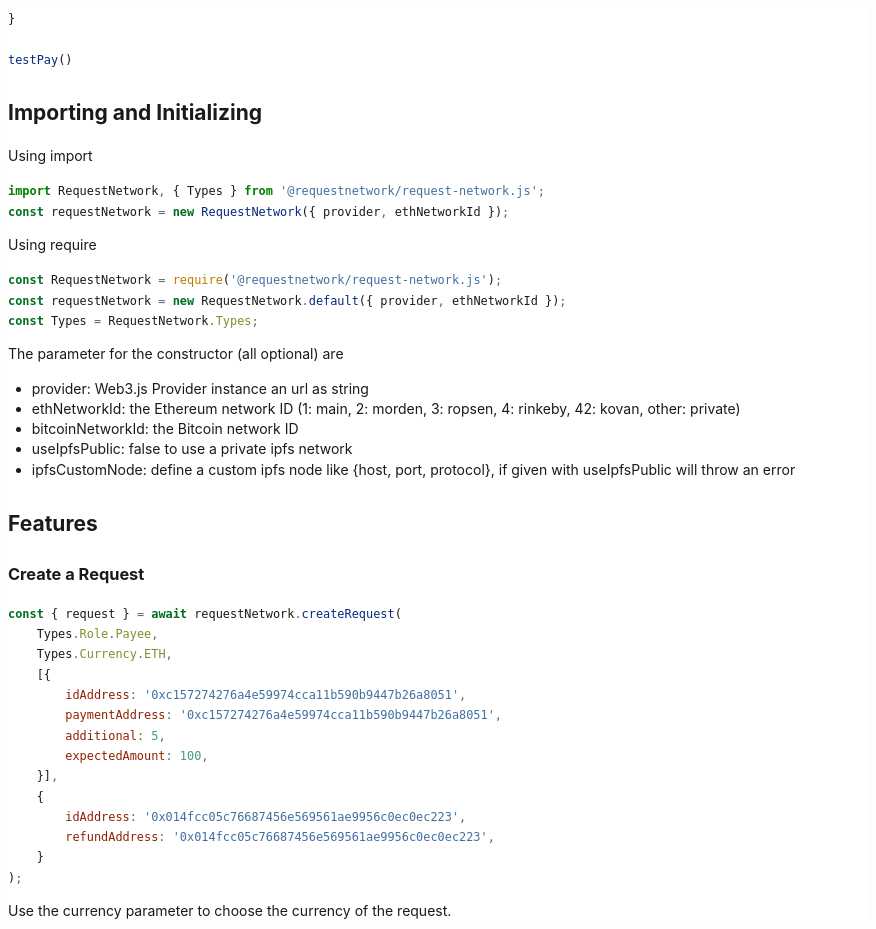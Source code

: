 ```javascript
}

testPay()
```

## Importing and Initializing

Using import

```javascript
import RequestNetwork, { Types } from '@requestnetwork/request-network.js';
const requestNetwork = new RequestNetwork({ provider, ethNetworkId });
```

Using require

```javascript
const RequestNetwork = require('@requestnetwork/request-network.js');
const requestNetwork = new RequestNetwork.default({ provider, ethNetworkId });
const Types = RequestNetwork.Types;
```

The parameter for the constructor \(all optional\) are

* provider: Web3.js Provider instance an url as string
* ethNetworkId: the Ethereum network ID \(1: main, 2: morden, 3: ropsen, 4: rinkeby, 42: kovan, other: private\)
* bitcoinNetworkId: the Bitcoin network ID
* useIpfsPublic: false to use a private ipfs network
* ipfsCustomNode: define a custom ipfs node like {host, port, protocol}, if given with useIpfsPublic will throw an error

## Features

### Create a Request

```javascript
const { request } = await requestNetwork.createRequest(
    Types.Role.Payee,
    Types.Currency.ETH,
    [{
        idAddress: '0xc157274276a4e59974cca11b590b9447b26a8051',
        paymentAddress: '0xc157274276a4e59974cca11b590b9447b26a8051',
        additional: 5,
        expectedAmount: 100,
    }],
    {
        idAddress: '0x014fcc05c76687456e569561ae9956c0ec0ec223',
        refundAddress: '0x014fcc05c76687456e569561ae9956c0ec0ec223',
    }
);
```

Use the currency parameter to choose the currency of the request. 
